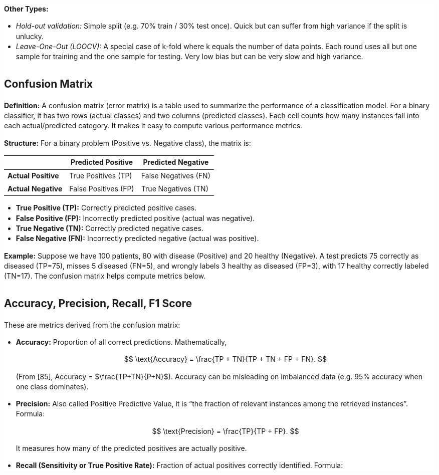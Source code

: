 **Other Types:**

* *Hold-out validation:* Simple split (e.g. 70% train / 30% test once). Quick but can suffer from high variance if the split is unlucky.
* *Leave-One-Out (LOOCV):* A special case of k-fold where k equals the number of data points. Each round uses all but one sample for training and the one sample for testing. Very low bias but can be very slow and high variance.

## Confusion Matrix

**Definition:** A confusion matrix (error matrix) is a table used to summarize the performance of a classification model. For a binary classifier, it has two rows (actual classes) and two columns (predicted classes). Each cell counts how many instances fall into each actual/predicted category. It makes it easy to compute various performance metrics.

**Structure:** For a binary problem (Positive vs. Negative class), the matrix is:

|                     | Predicted Positive   | Predicted Negative   |
| ------------------- | -------------------- | -------------------- |
| **Actual Positive** | True Positives (TP)  | False Negatives (FN) |
| **Actual Negative** | False Positives (FP) | True Negatives (TN)  |

* **True Positive (TP):** Correctly predicted positive cases.
* **False Positive (FP):** Incorrectly predicted positive (actual was negative).
* **True Negative (TN):** Correctly predicted negative cases.
* **False Negative (FN):** Incorrectly predicted negative (actual was positive).

**Example:** Suppose we have 100 patients, 80 with disease (Positive) and 20 healthy (Negative). A test predicts 75 correctly as diseased (TP=75), misses 5 diseased (FN=5), and wrongly labels 3 healthy as diseased (FP=3), with 17 healthy correctly labeled (TN=17). The confusion matrix helps compute metrics below.

## Accuracy, Precision, Recall, F1 Score

These are metrics derived from the confusion matrix:

* **Accuracy:** Proportion of all correct predictions. Mathematically,

  $$
    \text{Accuracy} = \frac{TP + TN}{TP + TN + FP + FN}.
  $$

  (From \[85], Accuracy = $\frac{TP+TN}{P+N}$). Accuracy can be misleading on imbalanced data (e.g. 95% accuracy when one class dominates).

* **Precision:** Also called Positive Predictive Value, it is “the fraction of relevant instances among the retrieved instances”. Formula:

  $$
    \text{Precision} = \frac{TP}{TP + FP}.
  $$

  It measures how many of the predicted positives are actually positive.

* **Recall (Sensitivity or True Positive Rate):** Fraction of actual positives correctly identified. Formula:
